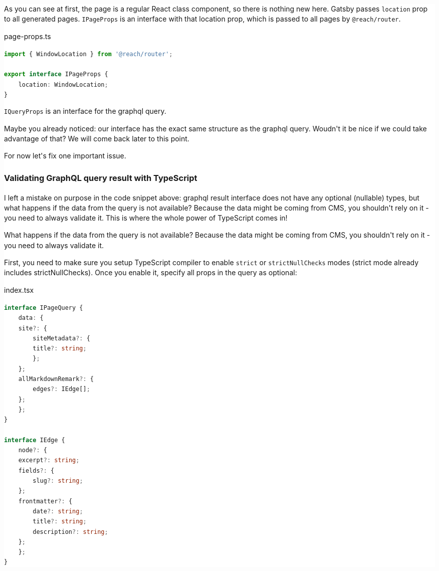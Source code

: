 As you can see at first, the page is a regular React class component, so there is nothing new here. Gatsby passes `location` prop to all generated pages. `IPageProps` is an interface with that location prop, which is passed to all pages by `@reach/router`. 
<div class="filename">page-props.ts</div>

```typescript
import { WindowLocation } from '@reach/router';

export interface IPageProps {
    location: WindowLocation;
}
```

`IQueryProps` is an interface for the graphql query. 

Maybe you already noticed: our interface has the exact same structure as the graphql query. Woudn't it be nice if we could take advantage of that? We will come back later to this point.

For now let's fix one important issue.

### Validating GraphQL query result with TypeScript
I left a mistake on purpose in the code snippet above: graphql result interface does not have any optional (nullable) types, but what happens if the data from the query is not available? Because the data might be coming from CMS, you shouldn't rely on it - you need to always validate it. This is where the whole power of TypeScript comes in!

What happens if the data from the query is not available? Because the data might be coming from CMS, you shouldn't rely on it - you need to always validate it.

First, you need to make sure you setup TypeScript compiler to enable `strict` or `strictNullChecks` modes (strict mode already includes strictNullChecks). Once you enable it, specify all props in the query as optional:
<div class="filename">index.tsx</div>

```typescript
interface IPageQuery {
    data: {
    site?: {
        siteMetadata?: {
        title?: string;
        };
    };
    allMarkdownRemark?: {
        edges?: IEdge[];
    };
    };
}

interface IEdge {
    node?: {
    excerpt?: string;
    fields?: {
        slug?: string;
    };
    frontmatter?: {
        date?: string;
        title?: string;
        description?: string;
    };
    };
}
```
